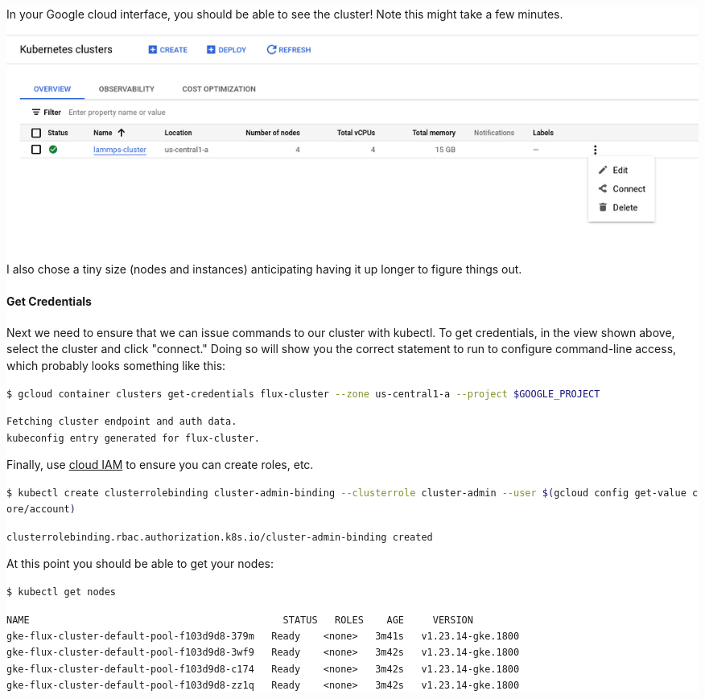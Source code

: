 In your Google cloud interface, you should be able to see the cluster! Note
this might take a few minutes.

![img/cluster.png](img/cluster.png)

I also chose a tiny size (nodes and instances) anticipating having it up longer to figure things out.

#### Get Credentials

Next we need to ensure that we can issue commands to our cluster with kubectl.
To get credentials, in the view shown above, select the cluster and click "connect."
Doing so will show you the correct statement to run to configure command-line access,
which probably looks something like this:

```bash
$ gcloud container clusters get-credentials flux-cluster --zone us-central1-a --project $GOOGLE_PROJECT
```
```console
Fetching cluster endpoint and auth data.
kubeconfig entry generated for flux-cluster.
```

Finally, use [cloud IAM](https://cloud.google.com/iam) to ensure you can create roles, etc.

```bash
$ kubectl create clusterrolebinding cluster-admin-binding --clusterrole cluster-admin --user $(gcloud config get-value core/account)
```
```console
clusterrolebinding.rbac.authorization.k8s.io/cluster-admin-binding created
```

At this point you should be able to get your nodes:

```bash
$ kubectl get nodes
```
```console
NAME                                            STATUS   ROLES    AGE     VERSION
gke-flux-cluster-default-pool-f103d9d8-379m   Ready    <none>   3m41s   v1.23.14-gke.1800
gke-flux-cluster-default-pool-f103d9d8-3wf9   Ready    <none>   3m42s   v1.23.14-gke.1800
gke-flux-cluster-default-pool-f103d9d8-c174   Ready    <none>   3m42s   v1.23.14-gke.1800
gke-flux-cluster-default-pool-f103d9d8-zz1q   Ready    <none>   3m42s   v1.23.14-gke.1800
```
